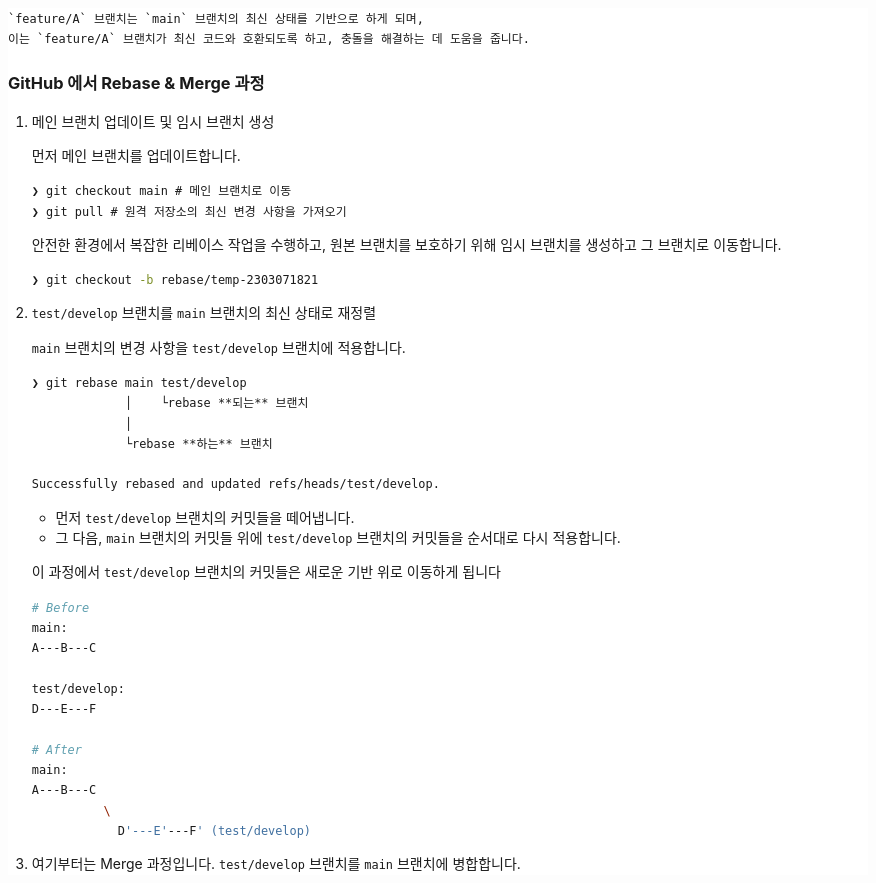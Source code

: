     `feature/A` 브랜치는 `main` 브랜치의 최신 상태를 기반으로 하게 되며,
    이는 `feature/A` 브랜치가 최신 코드와 호환되도록 하고, 충돌을 해결하는 데 도움을 줍니다.

### GitHub 에서 Rebase & Merge 과정

1. 메인 브랜치 업데이트 및 임시 브랜치 생성

    먼저 메인 브랜치를 업데이트합니다.

    ```shell
    ❯ git checkout main # 메인 브랜치로 이동
    ❯ git pull # 원격 저장소의 최신 변경 사항을 가져오기
    ```

    안전한 환경에서 복잡한 리베이스 작업을 수행하고, 원본 브랜치를 보호하기 위해 임시 브랜치를 생성하고 그 브랜치로 이동합니다.

    ```bash
    ❯ git checkout -b rebase/temp-2303071821
    ```

2. `test/develop` 브랜치를 `main` 브랜치의 최신 상태로 재정렬

    `main` 브랜치의 변경 사항을 `test/develop` 브랜치에 적용합니다.

    ```shell
    ❯ git rebase main test/develop
                 │    └rebase **되는** 브랜치 
                 │
                 └rebase **하는** 브랜치 
    
    Successfully rebased and updated refs/heads/test/develop.
    ```

    - 먼저 `test/develop` 브랜치의 커밋들을 떼어냅니다.
    - 그 다음, `main` 브랜치의 커밋들 위에 `test/develop` 브랜치의 커밋들을 순서대로 다시 적용합니다.

    이 과정에서 `test/develop` 브랜치의 커밋들은 새로운 기반 위로 이동하게 됩니다

    ```bash
    # Before
    main:
    A---B---C

    test/develop:
    D---E---F

    # After
    main:
    A---B---C
              \
                D'---E'---F' (test/develop)
    ```

3. 여기부터는 Merge 과정입니다. `test/develop` 브랜치를 `main` 브랜치에 병합합니다.
